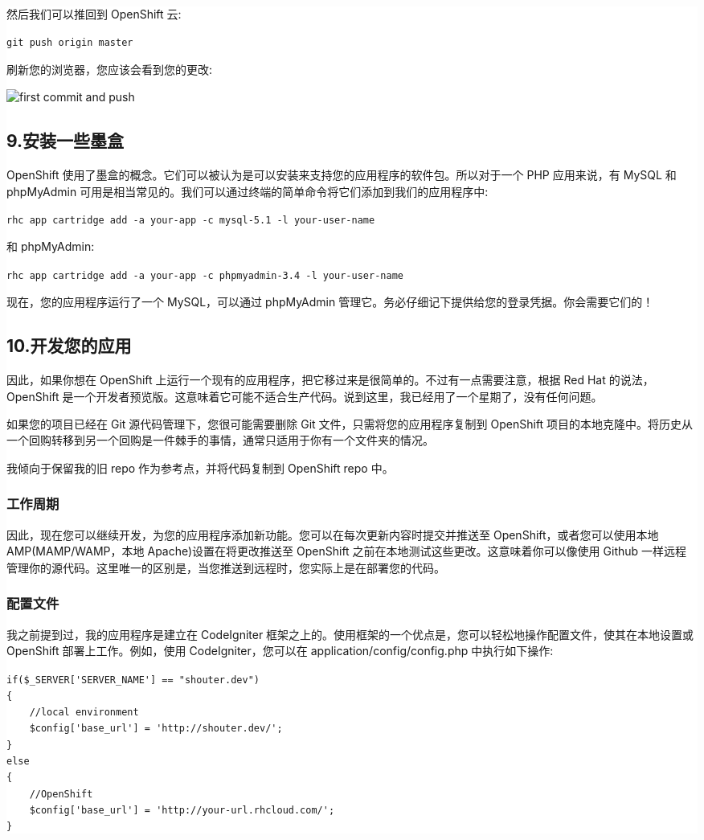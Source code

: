 然后我们可以推回到 OpenShift 云:

```
git push origin master
```

刷新您的浏览器，您应该会看到您的更改:

![first commit and push](../Images/890cc6599ab85357f5e1a8ca812d3305.png)

## 9.安装一些墨盒

OpenShift 使用了墨盒的概念。它们可以被认为是可以安装来支持您的应用程序的软件包。所以对于一个 PHP 应用来说，有 MySQL 和 phpMyAdmin 可用是相当常见的。我们可以通过终端的简单命令将它们添加到我们的应用程序中:

```
rhc app cartridge add -a your-app -c mysql-5.1 -l your-user-name
```

和 phpMyAdmin:

```
rhc app cartridge add -a your-app -c phpmyadmin-3.4 -l your-user-name
```

现在，您的应用程序运行了一个 MySQL，可以通过 phpMyAdmin 管理它。务必仔细记下提供给您的登录凭据。你会需要它们的！

## 10.开发您的应用

因此，如果你想在 OpenShift 上运行一个现有的应用程序，把它移过来是很简单的。不过有一点需要注意，根据 Red Hat 的说法，OpenShift 是一个开发者预览版。这意味着它可能不适合生产代码。说到这里，我已经用了一个星期了，没有任何问题。

如果您的项目已经在 Git 源代码管理下，您很可能需要删除 Git 文件，只需将您的应用程序复制到 OpenShift 项目的本地克隆中。将历史从一个回购转移到另一个回购是一件棘手的事情，通常只适用于你有一个文件夹的情况。

我倾向于保留我的旧 repo 作为参考点，并将代码复制到 OpenShift repo 中。

### 工作周期

因此，现在您可以继续开发，为您的应用程序添加新功能。您可以在每次更新内容时提交并推送至 OpenShift，或者您可以使用本地 AMP(MAMP/WAMP，本地 Apache)设置在将更改推送至 OpenShift 之前在本地测试这些更改。这意味着你可以像使用 Github 一样远程管理你的源代码。这里唯一的区别是，当您推送到远程时，您实际上是在部署您的代码。

### 配置文件

我之前提到过，我的应用程序是建立在 CodeIgniter 框架之上的。使用框架的一个优点是，您可以轻松地操作配置文件，使其在本地设置或 OpenShift 部署上工作。例如，使用 CodeIgniter，您可以在 application/config/config.php 中执行如下操作:

```
if($_SERVER['SERVER_NAME'] == "shouter.dev")
{
    //local environment
    $config['base_url'] = 'http://shouter.dev/';
}
else
{
    //OpenShift
    $config['base_url'] = 'http://your-url.rhcloud.com/';
}
```
